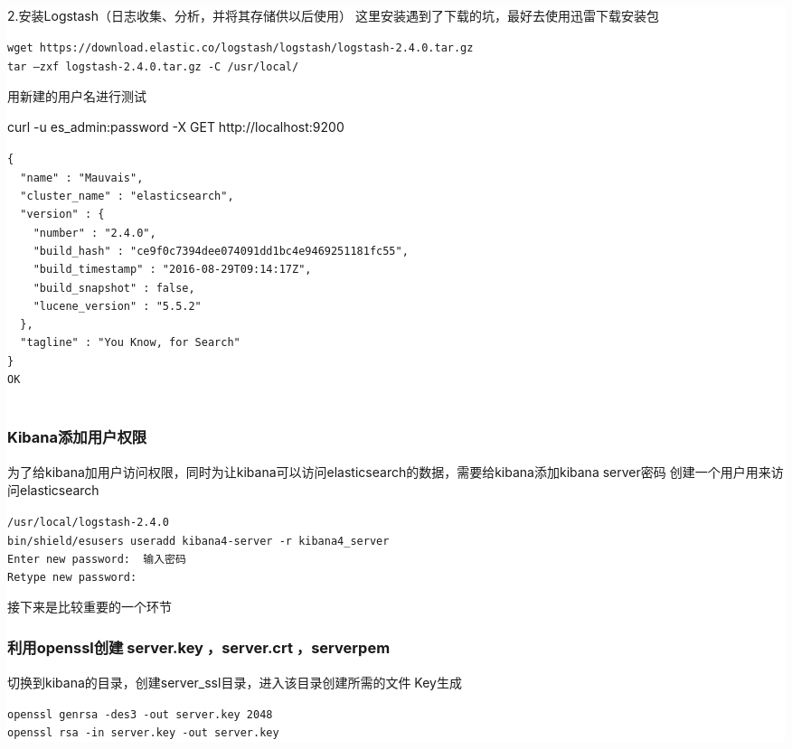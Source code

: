 2.安装Logstash（日志收集、分析，并将其存储供以后使用）
这里安装遇到了下载的坑，最好去使用迅雷下载安装包	


```
wget https://download.elastic.co/logstash/logstash/logstash-2.4.0.tar.gz
tar –zxf logstash-2.4.0.tar.gz -C /usr/local/

```



用新建的用户名进行测试

curl -u es_admin:password -X GET http://localhost:9200

```
{
  "name" : "Mauvais",
  "cluster_name" : "elasticsearch",
  "version" : {
    "number" : "2.4.0",
    "build_hash" : "ce9f0c7394dee074091dd1bc4e9469251181fc55",
    "build_timestamp" : "2016-08-29T09:14:17Z",
    "build_snapshot" : false,
    "lucene_version" : "5.5.2"
  },
  "tagline" : "You Know, for Search"
}
OK


```

###  Kibana添加用户权限


为了给kibana加用户访问权限，同时为让kibana可以访问elasticsearch的数据，需要给kibana添加kibana server密码
创建一个用户用来访问elasticsearch


```
/usr/local/logstash-2.4.0
bin/shield/esusers useradd kibana4-server -r kibana4_server
Enter new password:  输入密码
Retype new password:
```


接下来是比较重要的一个环节


###  利用openssl创建 server.key ，server.crt ，serverpem

切换到kibana的目录，创建server_ssl目录，进入该目录创建所需的文件
Key生成


```
openssl genrsa -des3 -out server.key 2048
openssl rsa -in server.key -out server.key
```
